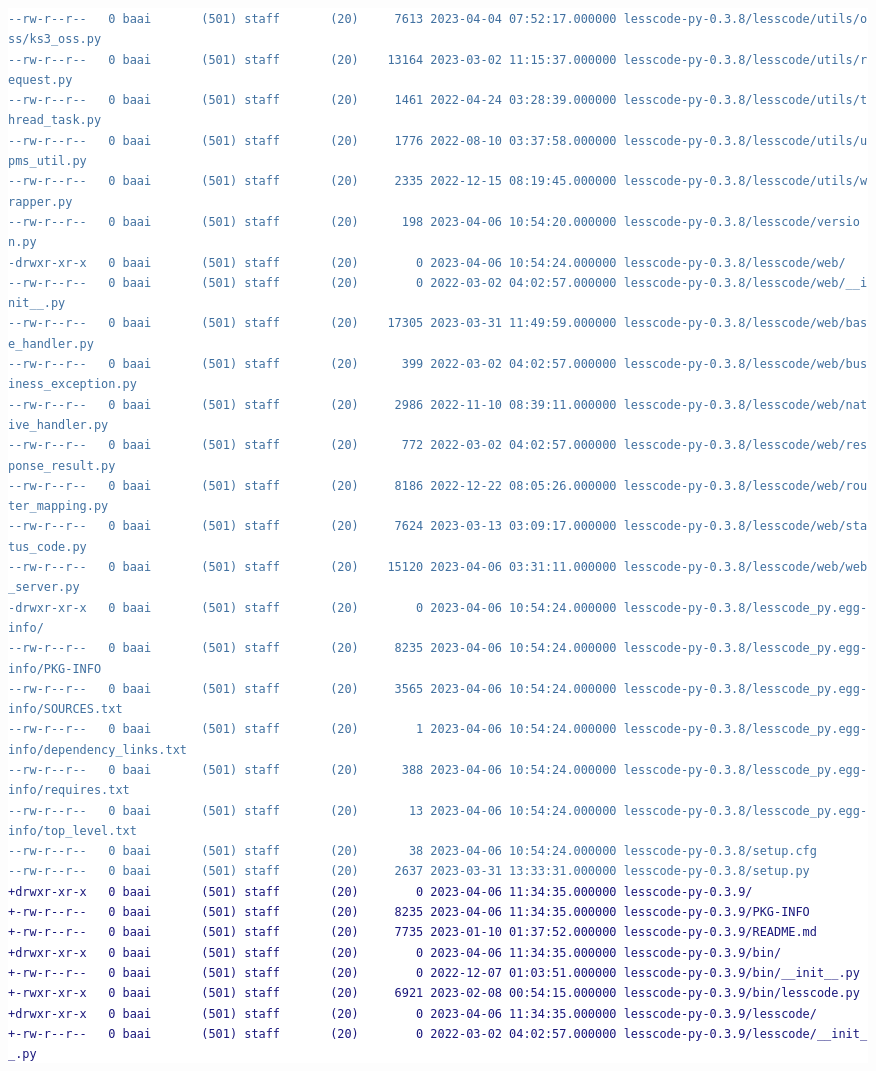 ```diff
--rw-r--r--   0 baai       (501) staff       (20)     7613 2023-04-04 07:52:17.000000 lesscode-py-0.3.8/lesscode/utils/oss/ks3_oss.py
--rw-r--r--   0 baai       (501) staff       (20)    13164 2023-03-02 11:15:37.000000 lesscode-py-0.3.8/lesscode/utils/request.py
--rw-r--r--   0 baai       (501) staff       (20)     1461 2022-04-24 03:28:39.000000 lesscode-py-0.3.8/lesscode/utils/thread_task.py
--rw-r--r--   0 baai       (501) staff       (20)     1776 2022-08-10 03:37:58.000000 lesscode-py-0.3.8/lesscode/utils/upms_util.py
--rw-r--r--   0 baai       (501) staff       (20)     2335 2022-12-15 08:19:45.000000 lesscode-py-0.3.8/lesscode/utils/wrapper.py
--rw-r--r--   0 baai       (501) staff       (20)      198 2023-04-06 10:54:20.000000 lesscode-py-0.3.8/lesscode/version.py
-drwxr-xr-x   0 baai       (501) staff       (20)        0 2023-04-06 10:54:24.000000 lesscode-py-0.3.8/lesscode/web/
--rw-r--r--   0 baai       (501) staff       (20)        0 2022-03-02 04:02:57.000000 lesscode-py-0.3.8/lesscode/web/__init__.py
--rw-r--r--   0 baai       (501) staff       (20)    17305 2023-03-31 11:49:59.000000 lesscode-py-0.3.8/lesscode/web/base_handler.py
--rw-r--r--   0 baai       (501) staff       (20)      399 2022-03-02 04:02:57.000000 lesscode-py-0.3.8/lesscode/web/business_exception.py
--rw-r--r--   0 baai       (501) staff       (20)     2986 2022-11-10 08:39:11.000000 lesscode-py-0.3.8/lesscode/web/native_handler.py
--rw-r--r--   0 baai       (501) staff       (20)      772 2022-03-02 04:02:57.000000 lesscode-py-0.3.8/lesscode/web/response_result.py
--rw-r--r--   0 baai       (501) staff       (20)     8186 2022-12-22 08:05:26.000000 lesscode-py-0.3.8/lesscode/web/router_mapping.py
--rw-r--r--   0 baai       (501) staff       (20)     7624 2023-03-13 03:09:17.000000 lesscode-py-0.3.8/lesscode/web/status_code.py
--rw-r--r--   0 baai       (501) staff       (20)    15120 2023-04-06 03:31:11.000000 lesscode-py-0.3.8/lesscode/web/web_server.py
-drwxr-xr-x   0 baai       (501) staff       (20)        0 2023-04-06 10:54:24.000000 lesscode-py-0.3.8/lesscode_py.egg-info/
--rw-r--r--   0 baai       (501) staff       (20)     8235 2023-04-06 10:54:24.000000 lesscode-py-0.3.8/lesscode_py.egg-info/PKG-INFO
--rw-r--r--   0 baai       (501) staff       (20)     3565 2023-04-06 10:54:24.000000 lesscode-py-0.3.8/lesscode_py.egg-info/SOURCES.txt
--rw-r--r--   0 baai       (501) staff       (20)        1 2023-04-06 10:54:24.000000 lesscode-py-0.3.8/lesscode_py.egg-info/dependency_links.txt
--rw-r--r--   0 baai       (501) staff       (20)      388 2023-04-06 10:54:24.000000 lesscode-py-0.3.8/lesscode_py.egg-info/requires.txt
--rw-r--r--   0 baai       (501) staff       (20)       13 2023-04-06 10:54:24.000000 lesscode-py-0.3.8/lesscode_py.egg-info/top_level.txt
--rw-r--r--   0 baai       (501) staff       (20)       38 2023-04-06 10:54:24.000000 lesscode-py-0.3.8/setup.cfg
--rw-r--r--   0 baai       (501) staff       (20)     2637 2023-03-31 13:33:31.000000 lesscode-py-0.3.8/setup.py
+drwxr-xr-x   0 baai       (501) staff       (20)        0 2023-04-06 11:34:35.000000 lesscode-py-0.3.9/
+-rw-r--r--   0 baai       (501) staff       (20)     8235 2023-04-06 11:34:35.000000 lesscode-py-0.3.9/PKG-INFO
+-rw-r--r--   0 baai       (501) staff       (20)     7735 2023-01-10 01:37:52.000000 lesscode-py-0.3.9/README.md
+drwxr-xr-x   0 baai       (501) staff       (20)        0 2023-04-06 11:34:35.000000 lesscode-py-0.3.9/bin/
+-rw-r--r--   0 baai       (501) staff       (20)        0 2022-12-07 01:03:51.000000 lesscode-py-0.3.9/bin/__init__.py
+-rwxr-xr-x   0 baai       (501) staff       (20)     6921 2023-02-08 00:54:15.000000 lesscode-py-0.3.9/bin/lesscode.py
+drwxr-xr-x   0 baai       (501) staff       (20)        0 2023-04-06 11:34:35.000000 lesscode-py-0.3.9/lesscode/
+-rw-r--r--   0 baai       (501) staff       (20)        0 2022-03-02 04:02:57.000000 lesscode-py-0.3.9/lesscode/__init__.py
```